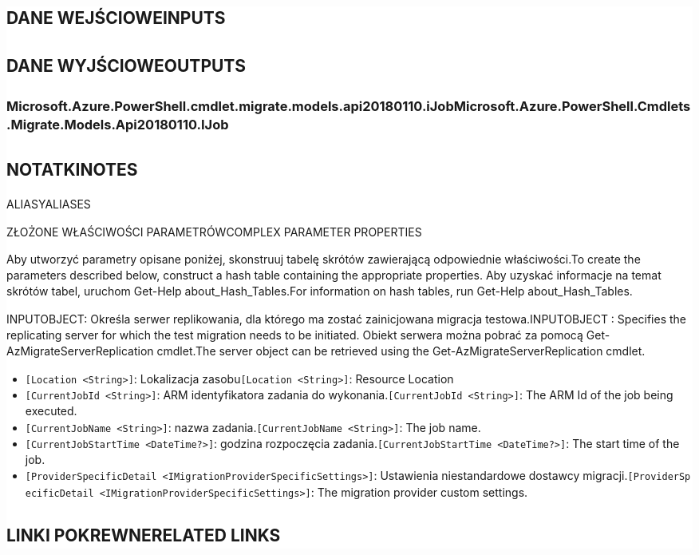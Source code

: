 ## <span data-ttu-id="f1184-131">DANE WEJŚCIOWE</span><span class="sxs-lookup"><span data-stu-id="f1184-131">INPUTS</span></span>

## <span data-ttu-id="f1184-132">DANE WYJŚCIOWE</span><span class="sxs-lookup"><span data-stu-id="f1184-132">OUTPUTS</span></span>

### <span data-ttu-id="f1184-133">Microsoft.Azure.PowerShell.cmdlet.migrate.models.api20180110.iJob</span><span class="sxs-lookup"><span data-stu-id="f1184-133">Microsoft.Azure.PowerShell.Cmdlets.Migrate.Models.Api20180110.IJob</span></span>

## <span data-ttu-id="f1184-134">NOTATKI</span><span class="sxs-lookup"><span data-stu-id="f1184-134">NOTES</span></span>

<span data-ttu-id="f1184-135">ALIASY</span><span class="sxs-lookup"><span data-stu-id="f1184-135">ALIASES</span></span>

<span data-ttu-id="f1184-136">ZŁOŻONE WŁAŚCIWOŚCI PARAMETRÓW</span><span class="sxs-lookup"><span data-stu-id="f1184-136">COMPLEX PARAMETER PROPERTIES</span></span>

<span data-ttu-id="f1184-137">Aby utworzyć parametry opisane poniżej, skonstruuj tabelę skrótów zawierającą odpowiednie właściwości.</span><span class="sxs-lookup"><span data-stu-id="f1184-137">To create the parameters described below, construct a hash table containing the appropriate properties.</span></span> <span data-ttu-id="f1184-138">Aby uzyskać informacje na temat skrótów tabel, uruchom Get-Help about_Hash_Tables.</span><span class="sxs-lookup"><span data-stu-id="f1184-138">For information on hash tables, run Get-Help about_Hash_Tables.</span></span>


<span data-ttu-id="f1184-139">INPUTOBJECT: Określa serwer replikowania, dla którego ma zostać zainicjowana <IMigrationItem> migracja testowa.</span><span class="sxs-lookup"><span data-stu-id="f1184-139">INPUTOBJECT <IMigrationItem>: Specifies the replicating server for which the test migration needs to be initiated.</span></span> <span data-ttu-id="f1184-140">Obiekt serwera można pobrać za pomocą Get-AzMigrateServerReplication cmdlet.</span><span class="sxs-lookup"><span data-stu-id="f1184-140">The server object can be retrieved using the Get-AzMigrateServerReplication cmdlet.</span></span>
  - <span data-ttu-id="f1184-141">`[Location <String>]`: Lokalizacja zasobu</span><span class="sxs-lookup"><span data-stu-id="f1184-141">`[Location <String>]`: Resource Location</span></span>
  - <span data-ttu-id="f1184-142">`[CurrentJobId <String>]`: ARM identyfikatora zadania do wykonania.</span><span class="sxs-lookup"><span data-stu-id="f1184-142">`[CurrentJobId <String>]`: The ARM Id of the job being executed.</span></span>
  - <span data-ttu-id="f1184-143">`[CurrentJobName <String>]`: nazwa zadania.</span><span class="sxs-lookup"><span data-stu-id="f1184-143">`[CurrentJobName <String>]`: The job name.</span></span>
  - <span data-ttu-id="f1184-144">`[CurrentJobStartTime <DateTime?>]`: godzina rozpoczęcia zadania.</span><span class="sxs-lookup"><span data-stu-id="f1184-144">`[CurrentJobStartTime <DateTime?>]`: The start time of the job.</span></span>
  - <span data-ttu-id="f1184-145">`[ProviderSpecificDetail <IMigrationProviderSpecificSettings>]`: Ustawienia niestandardowe dostawcy migracji.</span><span class="sxs-lookup"><span data-stu-id="f1184-145">`[ProviderSpecificDetail <IMigrationProviderSpecificSettings>]`: The migration provider custom settings.</span></span>

## <span data-ttu-id="f1184-146">LINKI POKREWNE</span><span class="sxs-lookup"><span data-stu-id="f1184-146">RELATED LINKS</span></span>

